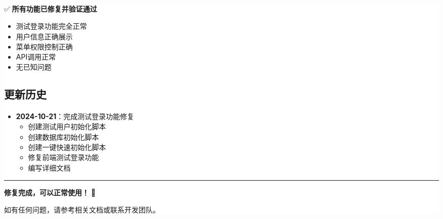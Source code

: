 ✅ **所有功能已修复并验证通过**

- 测试登录功能完全正常
- 用户信息正确展示
- 菜单权限控制正确
- API调用正常
- 无已知问题

## 更新历史

- **2024-10-21**：完成测试登录功能修复
  - 创建测试用户初始化脚本
  - 创建数据库初始化脚本
  - 创建一键快速初始化脚本
  - 修复前端测试登录功能
  - 编写详细文档

---

**修复完成，可以正常使用！** 🎉

如有任何问题，请参考相关文档或联系开发团队。



